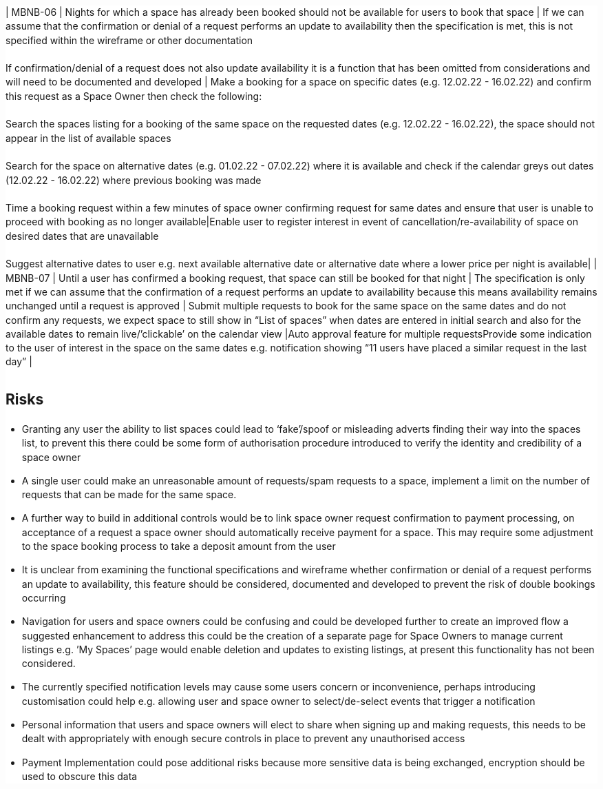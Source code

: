 | MBNB-06 | Nights for which a space has already been booked should not be available for users to book that space | If we can assume that the confirmation or denial of a request performs an update to availability then the specification is met, this is not specified within the wireframe or other documentation<br>  <br>If confirmation/denial of a request does not also update availability it is a function that has been omitted from considerations and will need to be documented and developed | Make a booking for a space on specific dates (e.g. 12.02.22 - 16.02.22) and confirm this request as a Space Owner then check the following:<br>  <br>Search the spaces listing for a booking of the same space on the requested dates (e.g. 12.02.22 - 16.02.22), the space should not appear in the list of available spaces<br>  <br>Search for the space on alternative dates (e.g. 01.02.22 - 07.02.22) where it is available and check if the calendar greys out dates (12.02.22 - 16.02.22) where previous booking was made <br>  <br>Time a booking request within a few minutes of space owner confirming request for same dates and ensure that user is unable to proceed with booking as no longer available|Enable user to register interest in event of cancellation/re-availability of space on desired dates that are unavailable<br>  <br>Suggest alternative dates to user e.g. next available alternative date or alternative date where a lower price per night is available|
| MBNB-07 | Until a user has confirmed a booking request, that space can still be booked for that night | The specification is only met if we can assume that the confirmation of a request performs an update to availability because this means availability remains unchanged until a request is approved | Submit multiple requests to book for the same space on the same dates and do not confirm any requests, we expect space to still show in “List of spaces” when dates are entered in initial search and also for the available dates to remain live/’clickable’ on the calendar view |Auto approval feature for multiple requestsProvide some indication to the user of interest in the space on the same dates e.g. notification showing “11 users have placed a similar request in the last day” |

## Risks

 - Granting any user the ability to list spaces could lead to ‘fake’/spoof or misleading adverts finding their way into the spaces list, to prevent this there could be some form of authorisation procedure introduced to verify the identity and credibility of a space owner 

 - A single user could make an unreasonable amount of requests/spam requests to a space, implement a limit on the number of requests that can be made for the same space. 

 - A further way to build in additional controls would be to link space owner request confirmation to payment processing, on acceptance of a request a space owner should automatically receive payment for a space. This may require some adjustment to the space booking process to take a deposit amount from the user

 - It is unclear from examining the functional specifications and wireframe whether confirmation or denial of a request performs an update to availability, this feature should be considered, documented and developed to prevent the risk of double bookings occurring 

 - Navigation for users and space owners could be confusing and could be developed further to create an improved flow a suggested enhancement to address this could be the creation of a separate page for Space Owners to manage current listings e.g. ’My Spaces’ page would enable deletion and updates to existing listings, at present this functionality has not been considered.

 - The currently specified notification levels may cause some users concern or inconvenience, perhaps introducing customisation could help e.g. allowing user and space owner to select/de-select events that trigger a notification 

 - Personal information that users and space owners will elect to share when signing up and making requests, this needs to be dealt with appropriately with enough secure controls in place to prevent any unauthorised access

 - Payment Implementation could pose additional risks because more sensitive data is being exchanged, encryption should be used to obscure this data

